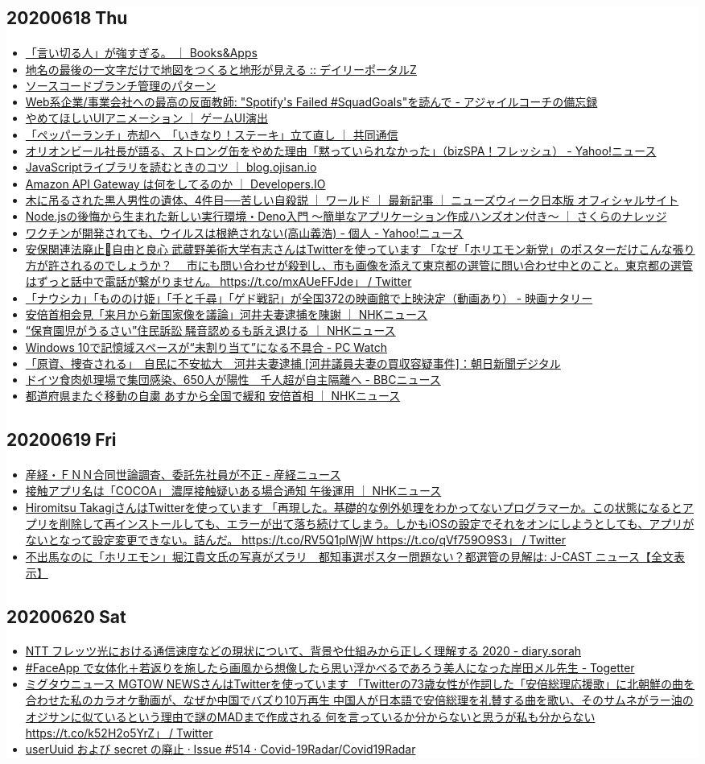 ## 20200618 Thu
- [「言い切る人」が強すぎる。 ｜ Books&Apps](https://blog.tinect.jp/?p=65346)
- [地名の最後の一文字だけで地図をつくると地形が見える :: デイリーポータルZ](https://dailyportalz.jp/kiji/saigo-no-hitomoji-chizu)
- [ソースコードブランチ管理のパターン](https://bliki-ja.github.io/PatternsForManagingSourceCodeBranches/)
- [Web系企業/事業会社への最高の反面教師: "Spotify's Failed #SquadGoals"を読んで - アジャイルコーチの備忘録](https://norihiko-saito-1219.hatenablog.com/entry/2020/06/18/095233)
- [やめてほしいUIアニメーション ｜ ゲームUI演出](https://gameanimation.info/archives/1870)
- [「ペッパーランチ」売却へ　「いきなり！ステーキ」立て直し ｜ 共同通信](https://this.kiji.is/646252548733027425)
- [オリオンビール社長が語る、ストロング缶をやめた理由「黙っていられなかった」（bizSPA！フレッシュ） - Yahoo!ニュース](https://news.yahoo.co.jp/articles/2fec61766aeac598636aabe7c0519c078173cf71)
- [JavaScriptライブラリを読むときのコツ ｜ blog.ojisan.io](https://blog.ojisan.io/how-to-read-js)
- [Amazon API Gateway は何をしてるのか ｜ Developers.IO](https://dev.classmethod.jp/articles/what-does-amazon-api-gateway-do/)
- [木に吊るされた黒人男性の遺体、4件目──苦しい自殺説 ｜ ワールド ｜ 最新記事 ｜ ニューズウィーク日本版 オフィシャルサイト](https://www.newsweekjapan.jp/stories/world/2020/06/4-114.php)
- [Node.jsの後悔から生まれた新しい実行環境・Deno入門 〜簡単なアプリケーション作成ハンズオン付き〜 ｜ さくらのナレッジ](https://knowledge.sakura.ad.jp/24150/)
- [ワクチンが開発されても、ウイルスは根絶されない(高山義浩) - 個人 - Yahoo!ニュース](https://news.yahoo.co.jp/byline/takayamayoshihiro/20200618-00183868/)
- [安保関連法廃止🌼自由と良心 武蔵野美術大学有志さんはTwitterを使っています 「なぜ「ホリエモン新党」のポスターだけこんな張り方が許されるのでしょうか？　 市にも問い合わせが殺到し、市も画像を添えて東京都の選管に問い合わせ中とのこと。東京都の選管はずっと話中で電話が繋がりません。 https://t.co/mxAUeFFJde」 / Twitter](https://twitter.com/musabianpo/status/1273505619576668160)
- [「ナウシカ」「もののけ姫」「千と千尋」「ゲド戦記」が全国372の映画館で上映決定（動画あり） - 映画ナタリー](https://natalie.mu/eiga/news/383776)
- [安倍首相会見「来月から新国家像を議論」河井夫妻逮捕を陳謝 ｜ NHKニュース](https://www3.nhk.or.jp/news/html/20200618/k10012475391000.html)
- [“保育園児がうるさい”住民訴訟 騒音認めるも訴え退ける ｜ NHKニュース](https://www3.nhk.or.jp/news/html/20200618/k10012475011000.html)
- [Windows 10で記憶域スペースが“未割り当て”になる不具合 - PC Watch](https://pc.watch.impress.co.jp/docs/news/1259769.html)
- [「原資、捜査される」　自民に不安拡大　河井夫妻逮捕 \[河井議員夫妻の買収容疑事件\]：朝日新聞デジタル](https://www.asahi.com/articles/ASN6L761BN6LUTFK02N.html)
- [ドイツ食肉処理場で集団感染、650人が陽性　千人超が自主隔離へ - BBCニュース](https://www.bbc.com/japanese/53088214)
- [都道府県またぐ移動の自粛 あすから全国で緩和 安倍首相 ｜ NHKニュース](https://www3.nhk.or.jp/news/html/20200618/k10012475201000.html)

## 20200619 Fri
- [産経・ＦＮＮ合同世論調査、委託先社員が不正 - 産経ニュース](https://www.sankei.com/politics/news/200619/plt2006190008-n1.html)
- [接触アプリ名は「COCOA」 濃厚接触疑いある場合通知 午後運用 ｜ NHKニュース](https://www3.nhk.or.jp/news/html/20200619/k10012476441000.html)
- [Hiromitsu TakagiさんはTwitterを使っています 「再現した。基礎的な例外処理をわかってないプログラマーか。この状態になるとアプリを削除して再インストールしても、エラーが出て落ち続けてしまう。しかもiOSの設定でそれをオンにしようとしても、アプリがないとなって設定変更できない。詰んだ。 https://t.co/RV5Q1plWjW https://t.co/qVf759O9S3」 / Twitter](https://twitter.com/HiromitsuTakagi/status/1273943571599486976)
- [不出馬なのに「ホリエモン」堀江貴文氏の写真がズラリ　都知事選ポスター問題ない？都選管の見解は: J-CAST ニュース【全文表示】](https://www.j-cast.com/2020/06/19388346.html?p=all)

## 20200620 Sat
- [NTT フレッツ光における通信速度などの現状について、背景や仕組みから正しく理解する 2020 - diary.sorah](https://diary.sorah.jp/2020/06/20/ngn-explained-2020)
- [#FaceApp で女体化＋若返りを施したら画風から想像したら思い浮かべるであろう美人になった岸田メル先生 - Togetter](https://togetter.com/li/1545675)
- [ミグタウニュース MGTOW NEWSさんはTwitterを使っています 「Twitterの73歳女性が作詞した「安倍総理応援歌」に北朝鮮の曲を合わせた私のカラオケ動画が、なぜか中国でバズり10万再生 中国人が日本語で安倍総理を礼賛する曲を歌い、そのサムネがラー油のオジサンに似ているという理由で謎のMADまで作成される 何を言っているか分からないと思うが私も分からない https://t.co/k52H2o5YrZ」 / Twitter](https://twitter.com/MGTOW_JP/status/1274181146415255556)
- [userUuid および secret の廃止 · Issue #514 · Covid-19Radar/Covid19Radar](https://github.com/Covid-19Radar/Covid19Radar/issues/514)

